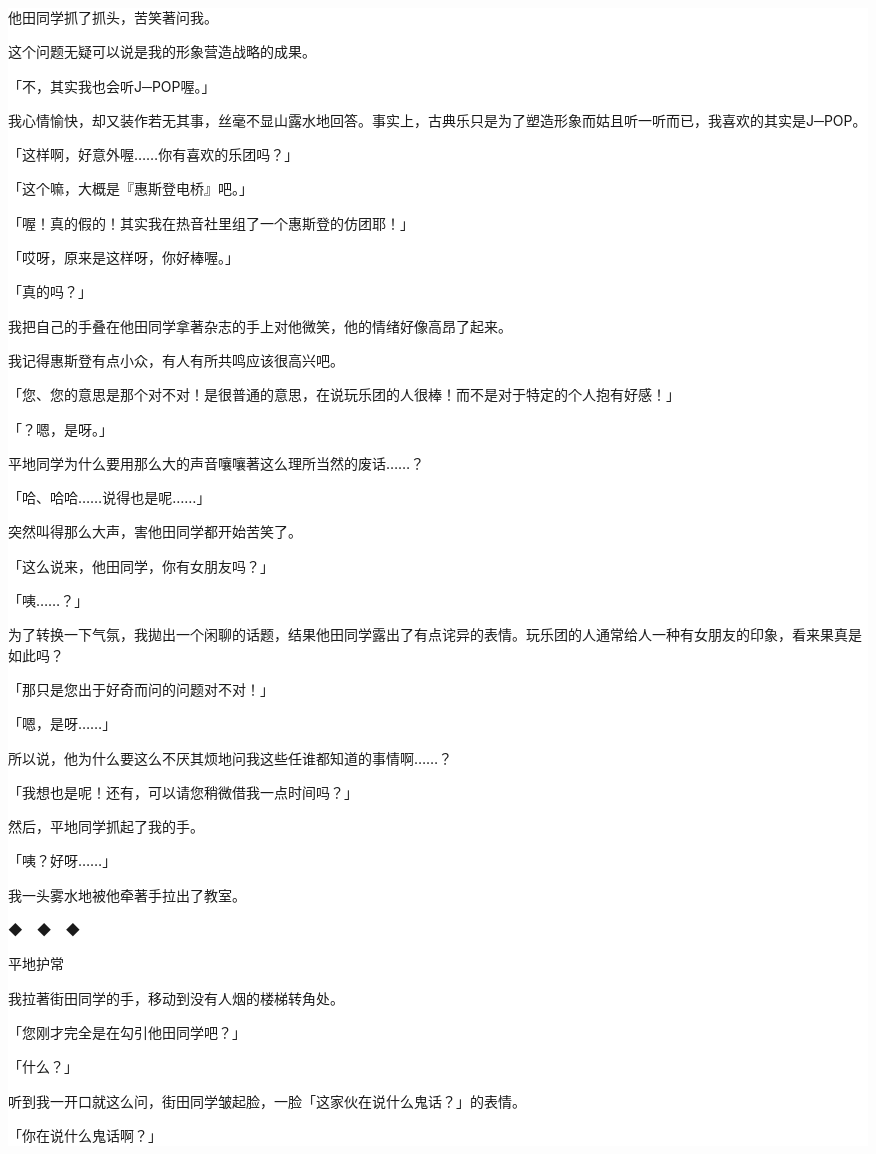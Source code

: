 他田同学抓了抓头，苦笑著问我。

这个问题无疑可以说是我的形象营造战略的成果。

「不，其实我也会听J─POP喔。」

我心情愉快，却又装作若无其事，丝毫不显山露水地回答。事实上，古典乐只是为了塑造形象而姑且听一听而已，我喜欢的其实是J─POP。

「这样啊，好意外喔……你有喜欢的乐团吗？」

「这个嘛，大概是『惠斯登电桥』吧。」

「喔！真的假的！其实我在热音社里组了一个惠斯登的仿团耶！」

「哎呀，原来是这样呀，你好棒喔。」

「真的吗？」

我把自己的手叠在他田同学拿著杂志的手上对他微笑，他的情绪好像高昂了起来。

我记得惠斯登有点小众，有人有所共鸣应该很高兴吧。

「您、您的意思是那个对不对！是很普通的意思，在说玩乐团的人很棒！而不是对于特定的个人抱有好感！」

「？嗯，是呀。」

平地同学为什么要用那么大的声音嚷嚷著这么理所当然的废话……？

「哈、哈哈……说得也是呢……」

突然叫得那么大声，害他田同学都开始苦笑了。

「这么说来，他田同学，你有女朋友吗？」

「咦……？」

为了转换一下气氛，我拋出一个闲聊的话题，结果他田同学露出了有点诧异的表情。玩乐团的人通常给人一种有女朋友的印象，看来果真是如此吗？

「那只是您出于好奇而问的问题对不对！」

「嗯，是呀……」

所以说，他为什么要这么不厌其烦地问我这些任谁都知道的事情啊……？

「我想也是呢！还有，可以请您稍微借我一点时间吗？」

然后，平地同学抓起了我的手。

「咦？好呀……」

我一头雾水地被他牵著手拉出了教室。

◆　◆　◆

平地护常

我拉著街田同学的手，移动到没有人烟的楼梯转角处。

「您刚才完全是在勾引他田同学吧？」

「什么？」

听到我一开口就这么问，街田同学皱起脸，一脸「这家伙在说什么鬼话？」的表情。

「你在说什么鬼话啊？」
